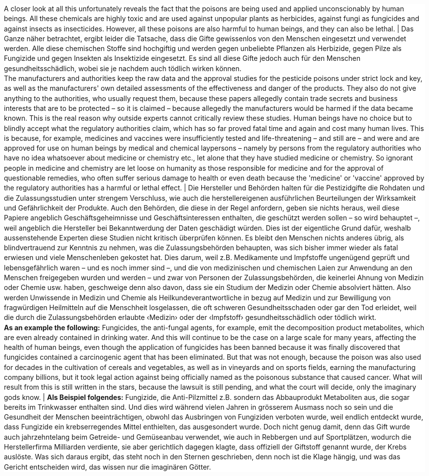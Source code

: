 A closer look at all this unfortunately reveals the fact that the poisons are being used and applied unconscionably by human beings. All these chemicals are highly toxic and are used against unpopular plants as herbicides, against fungi as fungicides and against insects as insecticides. However, all these poisons are also harmful to human beings, and they can also be lethal.  | Das Ganze näher betrachtet, ergibt leider die Tatsache, dass die Gifte gewissenlos von den Menschen eingesetzt und verwendet werden. Alle diese chemischen Stoffe sind hochgiftig und werden gegen unbeliebte Pflanzen als Herbizide, gegen Pilze als Fungizide und gegen Insekten als Insektizide eingesetzt. Es sind all diese Gifte jedoch auch für den Menschen gesundheitsschädlich, wobei sie je nachdem auch tödlich wirken können.   
The manufacturers and authorities keep the raw data and the approval studies for the pesticide poisons under strict lock and key, as well as the manufacturers' own detailed assessments of the effectiveness and danger of the products. They also do not give anything to the authorities, who usually request them, because these papers allegedly contain trade secrets and business interests that are to be protected – so it is claimed – because allegedly the manufacturers would be harmed if the data became known. This is the real reason why outside experts cannot critically review these studies. Human beings have no choice but to blindly accept what the regulatory authorities claim, which has so far proved fatal time and again and cost many human lives. This is because, for example, medicines and vaccines were insufficiently tested and life-threatening – and still are – and were and are approved for use on human beings by medical and chemical laypersons – namely by persons from the regulatory authorities who have no idea whatsoever about medicine or chemistry etc., let alone that they have studied medicine or chemistry. So ignorant people in medicine and chemistry are let loose on humanity as those responsible for medicine and for the approval of questionable remedies, who often suffer serious damage to health or even death because the 'medicine' or 'vaccine' approved by the regulatory authorities has a harmful or lethal effect.  | Die Hersteller und Behörden halten für die Pestizidgifte die Rohdaten und die Zulassungsstudien unter strengem Verschluss, wie auch die herstellereigenen ausführlichen Beurteilungen der Wirksamkeit und Gefährlichkeit der Produkte. Auch den Behörden, die diese in der Regel anfordern, geben sie nichts heraus, weil diese Papiere angeblich Geschäftsgeheimnisse und Geschäftsinteressen enthalten, die geschützt werden sollen – so wird behauptet –, weil angeblich die Hersteller bei Bekanntwerdung der Daten geschädigt würden. Dies ist der eigentliche Grund dafür, weshalb aussenstehende Experten diese Studien nicht kritisch überprüfen können. Es bleibt den Menschen nichts anderes übrig, als blindvertrauend zur Kenntnis zu nehmen, was die Zulassungsbehörden behaupten, was sich bisher immer wieder als fatal erwiesen und viele Menschenleben gekostet hat. Dies darum, weil z.B. Medikamente und Impfstoffe ungenügend geprüft und lebensgefährlich waren – und es noch immer sind –, und die von medizinischen und chemischen Laien zur Anwendung an den Menschen freigegeben wurden und werden – und zwar von Personen der Zulassungsbehörden, die keinerlei Ahnung von Medizin oder Chemie usw. haben, geschweige denn also davon, dass sie ein Studium der Medizin oder Chemie absolviert hätten. Also werden Unwissende in Medizin und Chemie als Heilkundeverantwortliche in bezug auf Medizin und zur Bewilligung von fragwürdigen Heilmitteln auf die Menschheit losgelassen, die oft schweren Gesundheitsschaden oder gar den Tod erleidet, weil die durch die Zulassungsbehörden erlaubte ‹Medizin› oder der ‹Impfstoff› gesundheitsschädlich oder tödlich wirkt.   
**As an example the following:** Fungicides, the anti-fungal agents, for example, emit the decomposition product metabolites, which are even already contained in drinking water. And this will continue to be the case on a large scale for many years, affecting the health of human beings, even though the application of fungicides has been banned because it was finally discovered that fungicides contained a carcinogenic agent that has been eliminated. But that was not enough, because the poison was also used for decades in the cultivation of cereals and vegetables, as well as in vineyards and on sports fields, earning the manufacturing company billions, but it took legal action against being officially named as the poisonous substance that caused cancer. What will result from this is still written in the stars, because the lawsuit is still pending, and what the court will decide, only the imaginary gods know.  | **Als Beispiel folgendes:** Fungizide, die Anti-Pilzmittel z.B. sondern das Abbauprodukt Metaboliten aus, die sogar bereits im Trinkwasser enthalten sind. Und dies wird während vielen Jahren in grösserem Ausmass noch so sein und die Gesundheit der Menschen beeinträchtigen, obwohl das Ausbringen von Fungiziden verboten wurde, weil endlich entdeckt wurde, dass Fungizide ein krebserregendes Mittel enthielten, das ausgesondert wurde. Doch nicht genug damit, denn das Gift wurde auch jahrzehntelang beim Getreide- und Gemüseanbau verwendet, wie auch in Rebbergen und auf Sportplätzen, wodurch die Herstellerfirma Milliarden verdiente, sie aber gerichtlich dagegen klagte, dass offiziell der Giftstoff genannt wurde, der Krebs auslöste. Was sich daraus ergibt, das steht noch in den Sternen geschrieben, denn noch ist die Klage hängig, und was das Gericht entscheiden wird, das wissen nur die imaginären Götter.   